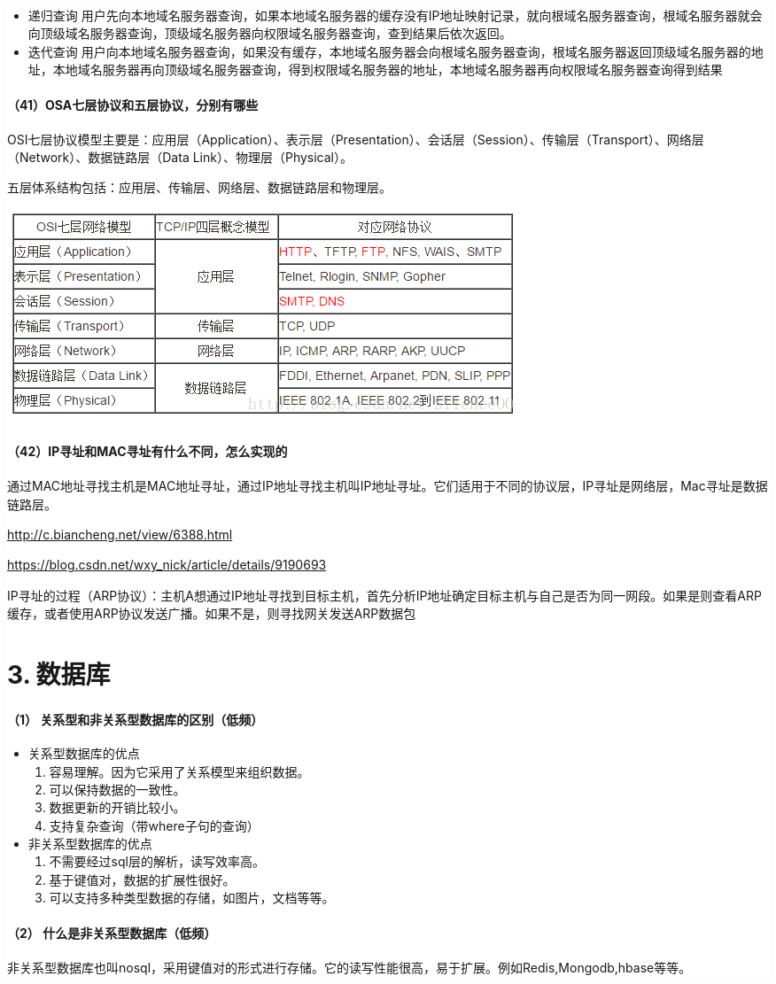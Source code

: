 * 递归查询 用户先向本地域名服务器查询，如果本地域名服务器的缓存没有IP地址映射记录，就向根域名服务器查询，根域名服务器就会向顶级域名服务器查询，顶级域名服务器向权限域名服务器查询，查到结果后依次返回。
* 迭代查询 用户向本地域名服务器查询，如果没有缓存，本地域名服务器会向根域名服务器查询，根域名服务器返回顶级域名服务器的地址，本地域名服务器再向顶级域名服务器查询，得到权限域名服务器的地址，本地域名服务器再向权限域名服务器查询得到结果

#### （41）OSA七层协议和五层协议，分别有哪些

OSI七层协议模型主要是：应用层（Application）、表示层（Presentation）、会话层（Session）、传输层（Transport）、网络层（Network）、数据链路层（Data Link）、物理层（Physical）。

五层体系结构包括：应用层、传输层、网络层、数据链路层和物理层。

![(fig/网络协议层.png](image/网络协议层.png)

#### （42）IP寻址和MAC寻址有什么不同，怎么实现的

通过MAC地址寻找主机是MAC地址寻址，通过IP地址寻找主机叫IP地址寻址。它们适用于不同的协议层，IP寻址是网络层，Mac寻址是数据链路层。

http://c.biancheng.net/view/6388.html

https://blog.csdn.net/wxy_nick/article/details/9190693

IP寻址的过程（ARP协议）：主机A想通过IP地址寻找到目标主机，首先分析IP地址确定目标主机与自己是否为同一网段。如果是则查看ARP缓存，或者使用ARP协议发送广播。如果不是，则寻找网关发送ARP数据包

# 3. 数据库

#### （1） 关系型和非关系型数据库的区别（低频）

* 关系型数据库的优点
  1. 容易理解。因为它采用了关系模型来组织数据。
  2. 可以保持数据的一致性。
  3. 数据更新的开销比较小。
  4. 支持复杂查询（带where子句的查询）
* 非关系型数据库的优点
  1. 不需要经过sql层的解析，读写效率高。
  2. 基于键值对，数据的扩展性很好。
  3. 可以支持多种类型数据的存储，如图片，文档等等。

#### （2） 什么是非关系型数据库（低频）

非关系型数据库也叫nosql，采用键值对的形式进行存储。它的读写性能很高，易于扩展。例如Redis,Mongodb,hbase等等。
